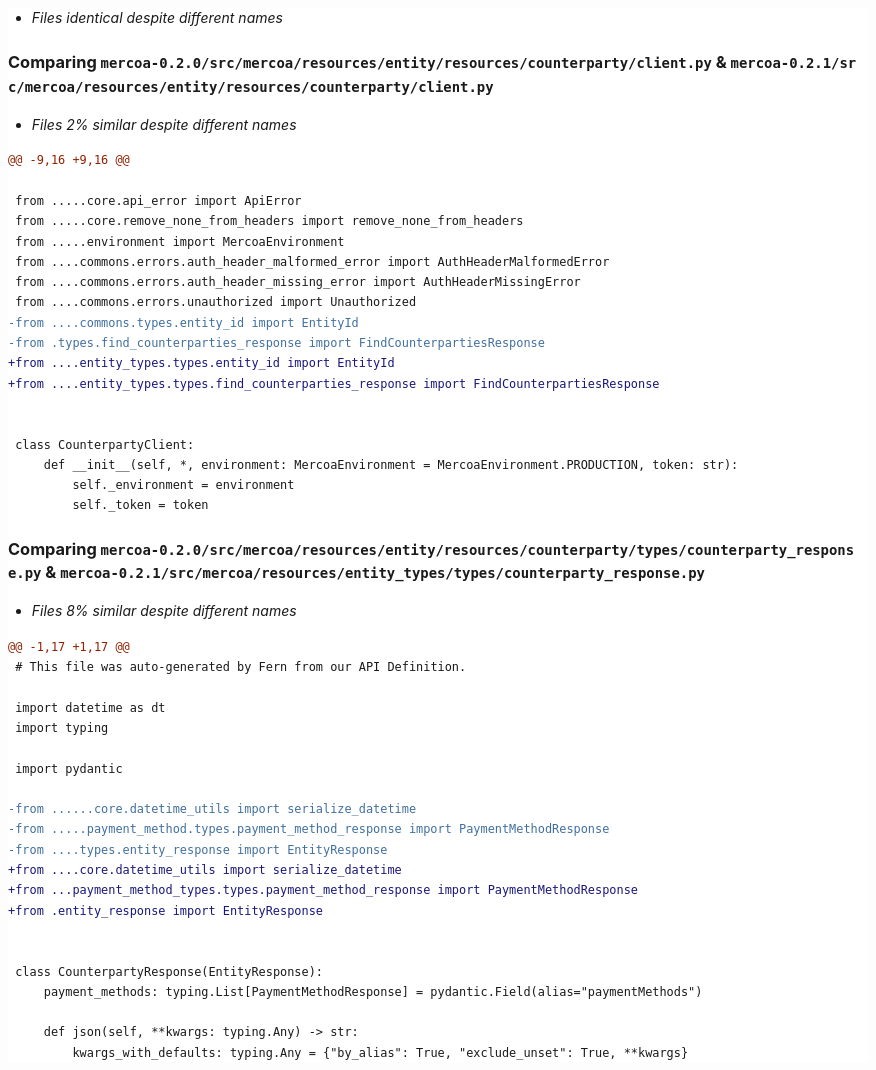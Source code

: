  * *Files identical despite different names*

### Comparing `mercoa-0.2.0/src/mercoa/resources/entity/resources/counterparty/client.py` & `mercoa-0.2.1/src/mercoa/resources/entity/resources/counterparty/client.py`

 * *Files 2% similar despite different names*

```diff
@@ -9,16 +9,16 @@
 
 from .....core.api_error import ApiError
 from .....core.remove_none_from_headers import remove_none_from_headers
 from .....environment import MercoaEnvironment
 from ....commons.errors.auth_header_malformed_error import AuthHeaderMalformedError
 from ....commons.errors.auth_header_missing_error import AuthHeaderMissingError
 from ....commons.errors.unauthorized import Unauthorized
-from ....commons.types.entity_id import EntityId
-from .types.find_counterparties_response import FindCounterpartiesResponse
+from ....entity_types.types.entity_id import EntityId
+from ....entity_types.types.find_counterparties_response import FindCounterpartiesResponse
 
 
 class CounterpartyClient:
     def __init__(self, *, environment: MercoaEnvironment = MercoaEnvironment.PRODUCTION, token: str):
         self._environment = environment
         self._token = token
```

### Comparing `mercoa-0.2.0/src/mercoa/resources/entity/resources/counterparty/types/counterparty_response.py` & `mercoa-0.2.1/src/mercoa/resources/entity_types/types/counterparty_response.py`

 * *Files 8% similar despite different names*

```diff
@@ -1,17 +1,17 @@
 # This file was auto-generated by Fern from our API Definition.
 
 import datetime as dt
 import typing
 
 import pydantic
 
-from ......core.datetime_utils import serialize_datetime
-from .....payment_method.types.payment_method_response import PaymentMethodResponse
-from ....types.entity_response import EntityResponse
+from ....core.datetime_utils import serialize_datetime
+from ...payment_method_types.types.payment_method_response import PaymentMethodResponse
+from .entity_response import EntityResponse
 
 
 class CounterpartyResponse(EntityResponse):
     payment_methods: typing.List[PaymentMethodResponse] = pydantic.Field(alias="paymentMethods")
 
     def json(self, **kwargs: typing.Any) -> str:
         kwargs_with_defaults: typing.Any = {"by_alias": True, "exclude_unset": True, **kwargs}
```
